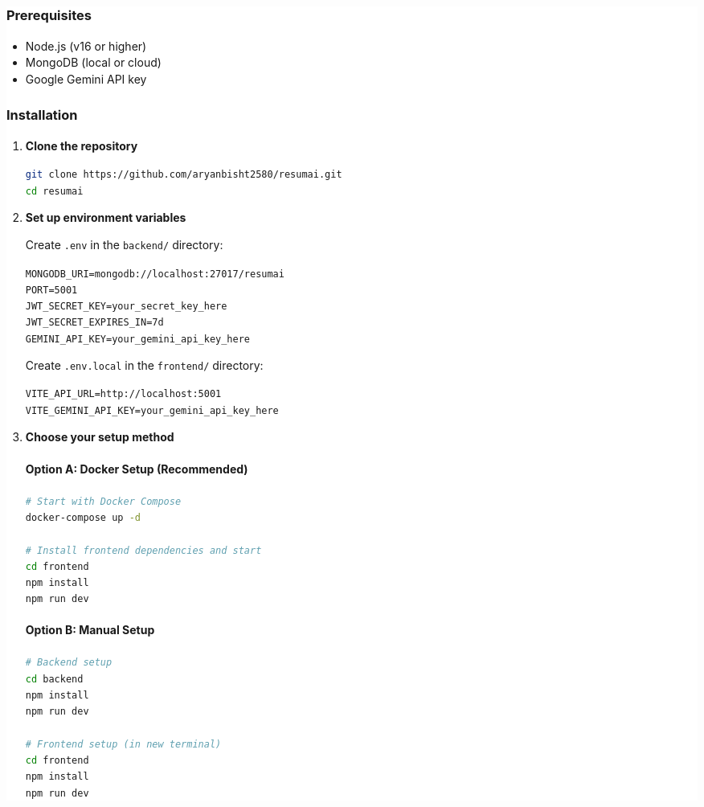 ### Prerequisites
- Node.js (v16 or higher)
- MongoDB (local or cloud)
- Google Gemini API key

### Installation

1. **Clone the repository**
   ```bash
   git clone https://github.com/aryanbisht2580/resumai.git
   cd resumai
   ```

2. **Set up environment variables**

   Create `.env` in the `backend/` directory:
   ```env
   MONGODB_URI=mongodb://localhost:27017/resumai
   PORT=5001
   JWT_SECRET_KEY=your_secret_key_here
   JWT_SECRET_EXPIRES_IN=7d
   GEMINI_API_KEY=your_gemini_api_key_here
   ```

   Create `.env.local` in the `frontend/` directory:
   ```env
   VITE_API_URL=http://localhost:5001
   VITE_GEMINI_API_KEY=your_gemini_api_key_here
   ```

3. **Choose your setup method**

   #### Option A: Docker Setup (Recommended)
   ```bash
   # Start with Docker Compose
   docker-compose up -d
   
   # Install frontend dependencies and start
   cd frontend
   npm install
   npm run dev
   ```

   #### Option B: Manual Setup
   ```bash
   # Backend setup
   cd backend
   npm install
   npm run dev
   
   # Frontend setup (in new terminal)
   cd frontend
   npm install
   npm run dev
   ```

